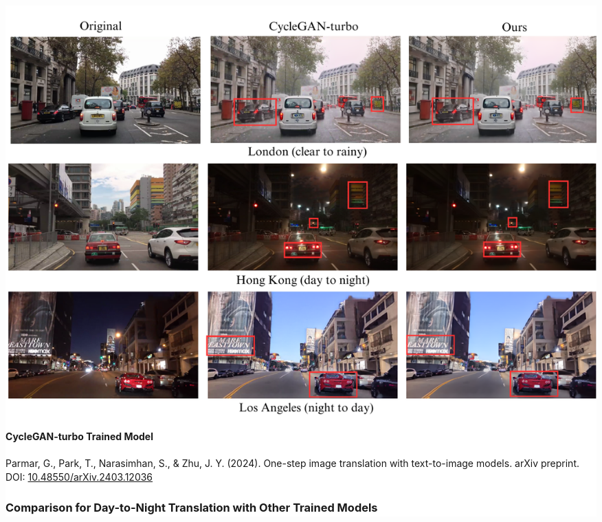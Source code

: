 <img src='ReadmeFiles/compare.png' align="center" width=1000px>
</p>
</div>

#### CycleGAN-turbo Trained Model
Parmar, G., Park, T., Narasimhan, S., & Zhu, J. Y. (2024). One-step image translation with text-to-image models. arXiv preprint. DOI: [10.48550/arXiv.2403.12036](https://doi.org/10.48550/arXiv.2403.12036)


### Comparison for Day-to-Night Translation with Other Trained Models

<div>
<p align="center">